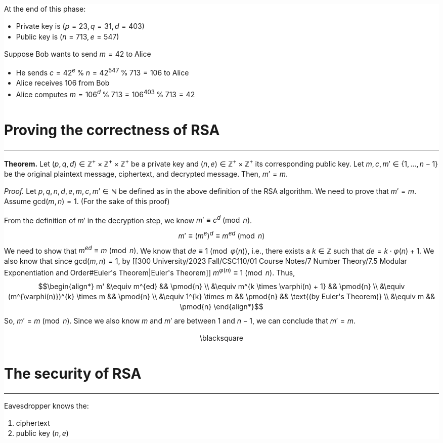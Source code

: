 At the end of this phase:
- Private key is $(p = 23, q = 31, d = 403)$
- Public key is $(n = 713, e = 547)$

Suppose Bob wants to send $m = 42$ to Alice
- He sends $c = 42^{e} \;\%\; n = 42^{547} \;\%\; 713 = 106$ to Alice
- Alice receives $106$ from Bob
- Alice computes $m = 106^{d} \;\%\; 713 = 106^{403} \;\%\; 713 = 42$

# Proving the correctness of RSA

---

**Theorem.**
Let $(p,q,d) \in \mathbb{Z}^{+} \times \mathbb{Z}^{+} \times \mathbb{Z}^{+}$ be a private key and
$(n, e) \in \mathbb{Z}^{+} \times \mathbb{Z}^{+}$ its corresponding public key.
Let $m, c, m' \in \{1, ..., n-1\}$ be the original plaintext message, ciphertext, and decrypted message.
Then, $m' = m$.

*Proof.*
Let $p, q, n, d, e, m, c, m' \in \mathbb{N}$ be defined as in the above definition of the RSA algorithm. We need to prove that $m' = m$.
Assume $\text{gcd}(m, n) = 1$. (For the sake of this proof)

From the definition of $m'$ in the decryption step, we know $m' \equiv c^{d} \pmod{n}$.
$$m' \equiv (m^{e})^{d} \equiv m^{ed} \pmod{n}$$
We need to show that $m^{ed} \equiv m \pmod{n}$.
We know that $d e \equiv 1 \pmod{\varphi(n)}$, i.e., there exists a $k \in \mathbb{Z}$ such that $d e = k \cdot \varphi(n) + 1$.
We also know that since $\text{gcd}(m, n) = 1$, by [[300 University/2023 Fall/CSC110/01 Course Notes/7 Number Theory/7.5 Modular Exponentiation and Order#Euler's Theorem\|Euler's Theorem]] $m^{\varphi(n)} \equiv 1 \pmod{n}$.
Thus,
$$\begin{align*}
m' &\equiv m^{ed} && \pmod{n} \\
&\equiv m^{k \times \varphi(n) + 1} && \pmod{n} \\
&\equiv (m^{\varphi(n)})^{k} \times m && \pmod{n} \\
&\equiv 1^{k} \times m && \pmod{n} && \text{(by Euler's Theorem)} \\
&\equiv m && \pmod{n}
\end{align*}$$
So, $m' = m \pmod{n}$. Since we also know $m$ and $m'$ are between 1 and $n - 1$, we can conclude that $m' = m$.

<div class="right-align"> <span class="math display">\blacksquare</span> </div>

# The security of RSA

---

Eavesdropper knows the:
1. ciphertext
2. public key $(n, e)$
